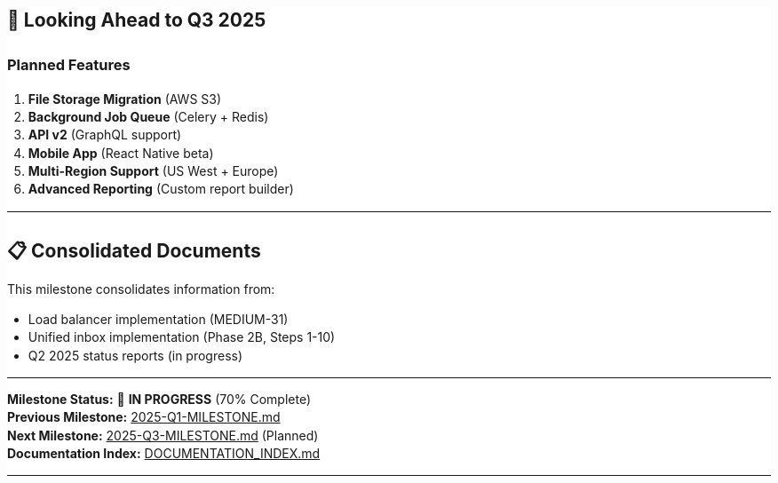 
## 🔮 Looking Ahead to Q3 2025

### Planned Features

1. **File Storage Migration** (AWS S3)
2. **Background Job Queue** (Celery + Redis)
3. **API v2** (GraphQL support)
4. **Mobile App** (React Native beta)
5. **Multi-Region Support** (US West + Europe)
6. **Advanced Reporting** (Custom report builder)

---

## 📋 Consolidated Documents

This milestone consolidates information from:
- Load balancer implementation (MEDIUM-31)
- Unified inbox implementation (Phase 2B, Steps 1-10)
- Q2 2025 status reports (in progress)

---

**Milestone Status:** 🚧 **IN PROGRESS** (70% Complete)  
**Previous Milestone:** [2025-Q1-MILESTONE.md](./2025-Q1-MILESTONE.md)  
**Next Milestone:** [2025-Q3-MILESTONE.md](./2025-Q3-MILESTONE.md) (Planned)  
**Documentation Index:** [DOCUMENTATION_INDEX.md](../DOCUMENTATION_INDEX.md)

---
